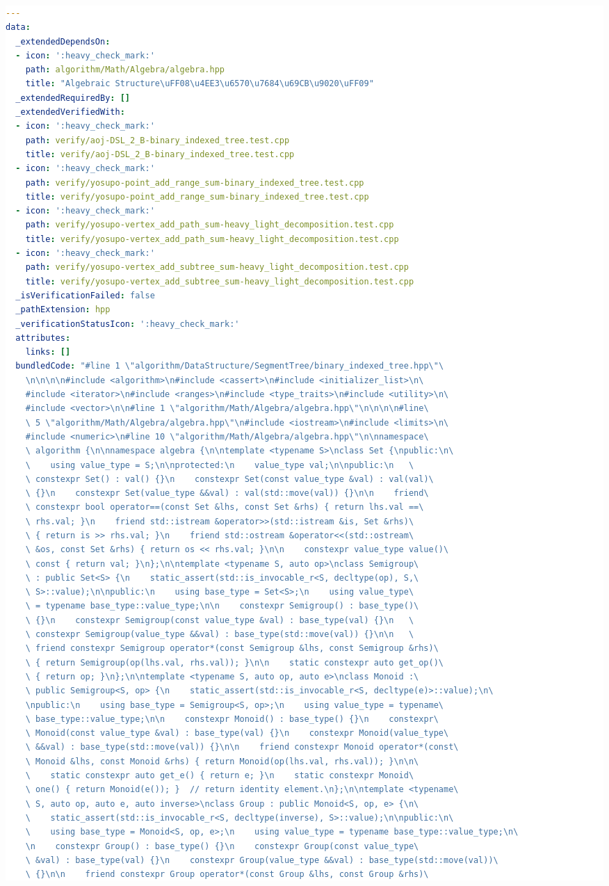```yaml
---
data:
  _extendedDependsOn:
  - icon: ':heavy_check_mark:'
    path: algorithm/Math/Algebra/algebra.hpp
    title: "Algebraic Structure\uFF08\u4EE3\u6570\u7684\u69CB\u9020\uFF09"
  _extendedRequiredBy: []
  _extendedVerifiedWith:
  - icon: ':heavy_check_mark:'
    path: verify/aoj-DSL_2_B-binary_indexed_tree.test.cpp
    title: verify/aoj-DSL_2_B-binary_indexed_tree.test.cpp
  - icon: ':heavy_check_mark:'
    path: verify/yosupo-point_add_range_sum-binary_indexed_tree.test.cpp
    title: verify/yosupo-point_add_range_sum-binary_indexed_tree.test.cpp
  - icon: ':heavy_check_mark:'
    path: verify/yosupo-vertex_add_path_sum-heavy_light_decomposition.test.cpp
    title: verify/yosupo-vertex_add_path_sum-heavy_light_decomposition.test.cpp
  - icon: ':heavy_check_mark:'
    path: verify/yosupo-vertex_add_subtree_sum-heavy_light_decomposition.test.cpp
    title: verify/yosupo-vertex_add_subtree_sum-heavy_light_decomposition.test.cpp
  _isVerificationFailed: false
  _pathExtension: hpp
  _verificationStatusIcon: ':heavy_check_mark:'
  attributes:
    links: []
  bundledCode: "#line 1 \"algorithm/DataStructure/SegmentTree/binary_indexed_tree.hpp\"\
    \n\n\n\n#include <algorithm>\n#include <cassert>\n#include <initializer_list>\n\
    #include <iterator>\n#include <ranges>\n#include <type_traits>\n#include <utility>\n\
    #include <vector>\n\n#line 1 \"algorithm/Math/Algebra/algebra.hpp\"\n\n\n\n#line\
    \ 5 \"algorithm/Math/Algebra/algebra.hpp\"\n#include <iostream>\n#include <limits>\n\
    #include <numeric>\n#line 10 \"algorithm/Math/Algebra/algebra.hpp\"\n\nnamespace\
    \ algorithm {\n\nnamespace algebra {\n\ntemplate <typename S>\nclass Set {\npublic:\n\
    \    using value_type = S;\n\nprotected:\n    value_type val;\n\npublic:\n   \
    \ constexpr Set() : val() {}\n    constexpr Set(const value_type &val) : val(val)\
    \ {}\n    constexpr Set(value_type &&val) : val(std::move(val)) {}\n\n    friend\
    \ constexpr bool operator==(const Set &lhs, const Set &rhs) { return lhs.val ==\
    \ rhs.val; }\n    friend std::istream &operator>>(std::istream &is, Set &rhs)\
    \ { return is >> rhs.val; }\n    friend std::ostream &operator<<(std::ostream\
    \ &os, const Set &rhs) { return os << rhs.val; }\n\n    constexpr value_type value()\
    \ const { return val; }\n};\n\ntemplate <typename S, auto op>\nclass Semigroup\
    \ : public Set<S> {\n    static_assert(std::is_invocable_r<S, decltype(op), S,\
    \ S>::value);\n\npublic:\n    using base_type = Set<S>;\n    using value_type\
    \ = typename base_type::value_type;\n\n    constexpr Semigroup() : base_type()\
    \ {}\n    constexpr Semigroup(const value_type &val) : base_type(val) {}\n   \
    \ constexpr Semigroup(value_type &&val) : base_type(std::move(val)) {}\n\n   \
    \ friend constexpr Semigroup operator*(const Semigroup &lhs, const Semigroup &rhs)\
    \ { return Semigroup(op(lhs.val, rhs.val)); }\n\n    static constexpr auto get_op()\
    \ { return op; }\n};\n\ntemplate <typename S, auto op, auto e>\nclass Monoid :\
    \ public Semigroup<S, op> {\n    static_assert(std::is_invocable_r<S, decltype(e)>::value);\n\
    \npublic:\n    using base_type = Semigroup<S, op>;\n    using value_type = typename\
    \ base_type::value_type;\n\n    constexpr Monoid() : base_type() {}\n    constexpr\
    \ Monoid(const value_type &val) : base_type(val) {}\n    constexpr Monoid(value_type\
    \ &&val) : base_type(std::move(val)) {}\n\n    friend constexpr Monoid operator*(const\
    \ Monoid &lhs, const Monoid &rhs) { return Monoid(op(lhs.val, rhs.val)); }\n\n\
    \    static constexpr auto get_e() { return e; }\n    static constexpr Monoid\
    \ one() { return Monoid(e()); }  // return identity element.\n};\n\ntemplate <typename\
    \ S, auto op, auto e, auto inverse>\nclass Group : public Monoid<S, op, e> {\n\
    \    static_assert(std::is_invocable_r<S, decltype(inverse), S>::value);\n\npublic:\n\
    \    using base_type = Monoid<S, op, e>;\n    using value_type = typename base_type::value_type;\n\
    \n    constexpr Group() : base_type() {}\n    constexpr Group(const value_type\
    \ &val) : base_type(val) {}\n    constexpr Group(value_type &&val) : base_type(std::move(val))\
    \ {}\n\n    friend constexpr Group operator*(const Group &lhs, const Group &rhs)\
```